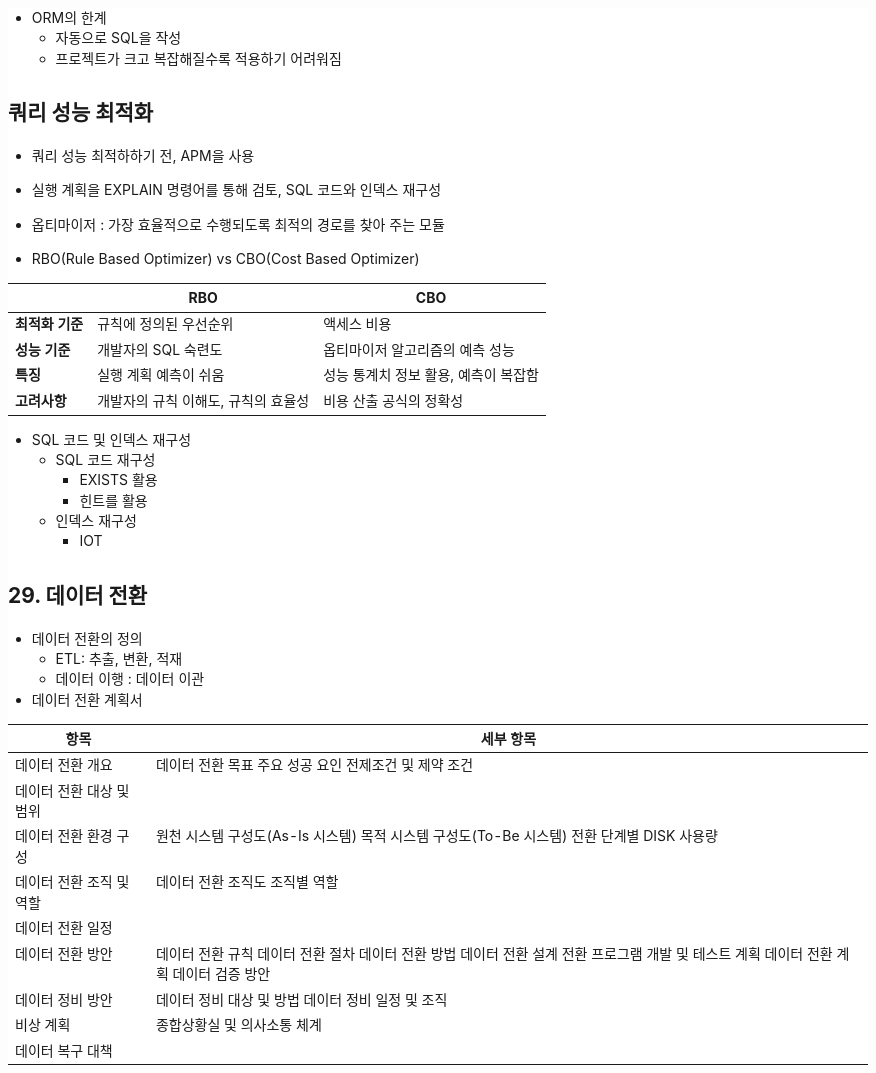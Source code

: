 - ORM의 한계
  - 자동으로 SQL을 작성
  - 프로젝트가 크고 복잡해질수록 적용하기 어려워짐

## 쿼리 성능 최적화

- 쿼리 성능 최적하하기 전, APM을 사용
- 실행 계획을 EXPLAIN 명령어를 통해 검토, SQL 코드와 인덱스 재구성
- 옵티마이저 : 가장 효율적으로 수행되도록 최적의 경로를 찾아 주는 모듈

- RBO(Rule Based Optimizer) vs CBO(Cost Based Optimizer)

|                 | **RBO**                             | **CBO**                              |
| --------------- | ----------------------------------- | ------------------------------------ |
| **최적화 기준** | 규칙에 정의된 우선순위              | 액세스 비용                          |
| **성능 기준**   | 개발자의 SQL 숙련도                 | 옵티마이저 알고리즘의  예측 성능     |
| **특징**        | 실행 계획 예측이 쉬움               | 성능 통계치 정보 활용, 예측이 복잡함 |
| **고려사항**    | 개발자의 규칙 이해도, 규칙의 효율성 | 비용 산출 공식의 정확성              |

- SQL 코드 및 인덱스 재구성
  - SQL 코드 재구성
    - EXISTS 활용
    - 힌트를 활용
  - 인덱스 재구성
    - IOT

## 29. 데이터 전환

- 데이터 전환의 정의
  - ETL: 추출, 변환, 적재
  - 데이터 이행 : 데이터 이관
- 데이터 전환 계획서

| **항목**                 | **세부 항목**                                                |
| ------------------------ | ------------------------------------------------------------ |
| 데이터 전환 개요         | 데이터 전환 목표  주요 성공 요인  전제조건 및 제약 조건      |
| 데이터 전환 대상 및 범위 |                                                              |
| 데이터 전환 환경 구성    | 원천 시스템 구성도(As-Is 시스템)  목적 시스템 구성도(To-Be 시스템)  전환 단계별 DISK 사용량 |
| 데이터 전환 조직 및 역할 | 데이터 전환 조직도  조직별 역할                              |
| 데이터 전환 일정         |                                                              |
| 데이터 전환 방안         | 데이터 전환 규칙  데이터 전환 절차  데이터 전환 방법  데이터 전환 설계  전환 프로그램 개발 및 테스트 계획  데이터 전환 계획  데이터 검증 방안 |
| 데이터 정비 방안         | 데이터 정비 대상 및 방법  데이터 정비 일정 및 조직           |
| 비상 계획                | 종합상황실 및 의사소통 체계                                  |
| 데이터 복구 대책         |                                                              |